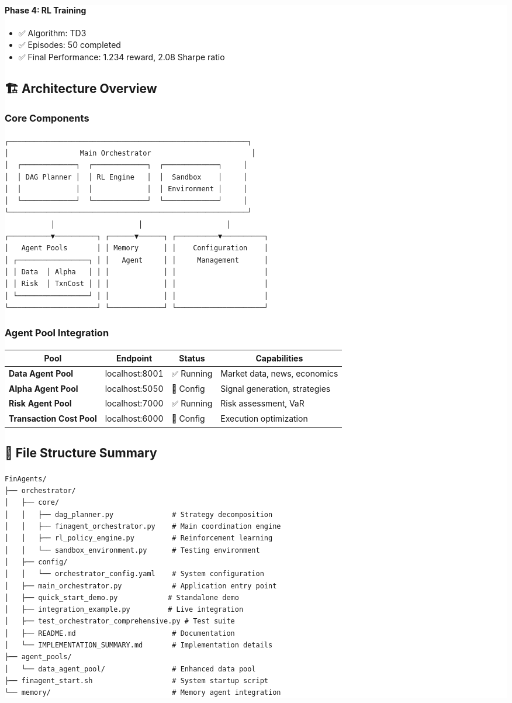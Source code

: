 #### Phase 4: RL Training
- ✅ Algorithm: TD3
- ✅ Episodes: 50 completed
- ✅ Final Performance: 1.234 reward, 2.08 Sharpe ratio

## 🏗️ Architecture Overview

### Core Components

```
┌─────────────────────────────────────────────────────────┐
│                 Main Orchestrator                        │
│  ┌─────────────┐  ┌─────────────┐  ┌─────────────┐     │
│  │ DAG Planner │  │ RL Engine   │  │  Sandbox    │     │
│  │             │  │             │  │ Environment │     │
│  └─────────────┘  └─────────────┘  └─────────────┘     │
└─────────────────────────────────────────────────────────┘
           │                    │                    │
┌──────────▼──────────┐ ┌──────▼──────┐ ┌──────────▼──────────┐
│   Agent Pools       │ │ Memory      │ │    Configuration    │
│ ┌─────────────────┐ │ │   Agent     │ │     Management      │
│ │ Data  │ Alpha   │ │ │             │ │                     │
│ │ Risk  │ TxnCost │ │ │             │ │                     │
│ └─────────────────┘ │ │             │ │                     │
└─────────────────────┘ └─────────────┘ └─────────────────────┘
```

### Agent Pool Integration

| Pool | Endpoint | Status | Capabilities |
|------|----------|--------|--------------|
| **Data Agent Pool** | localhost:8001 | ✅ Running | Market data, news, economics |
| **Alpha Agent Pool** | localhost:5050 | 🔧 Config | Signal generation, strategies |
| **Risk Agent Pool** | localhost:7000 | ✅ Running | Risk assessment, VaR |
| **Transaction Cost Pool** | localhost:6000 | 🔧 Config | Execution optimization |

## 📁 File Structure Summary

```
FinAgents/
├── orchestrator/
│   ├── core/
│   │   ├── dag_planner.py              # Strategy decomposition
│   │   ├── finagent_orchestrator.py    # Main coordination engine
│   │   ├── rl_policy_engine.py         # Reinforcement learning
│   │   └── sandbox_environment.py      # Testing environment
│   ├── config/
│   │   └── orchestrator_config.yaml    # System configuration
│   ├── main_orchestrator.py            # Application entry point
│   ├── quick_start_demo.py            # Standalone demo
│   ├── integration_example.py         # Live integration
│   ├── test_orchestrator_comprehensive.py # Test suite
│   ├── README.md                       # Documentation
│   └── IMPLEMENTATION_SUMMARY.md       # Implementation details
├── agent_pools/
│   └── data_agent_pool/                # Enhanced data pool
├── finagent_start.sh                   # System startup script
└── memory/                             # Memory agent integration
```
